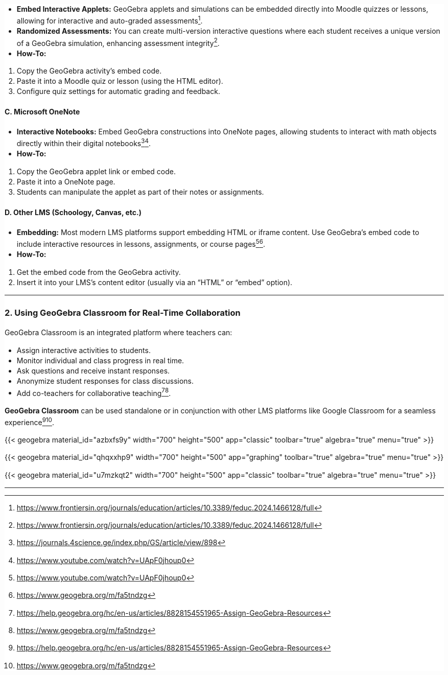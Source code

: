 - **Embed Interactive Applets:** GeoGebra applets and simulations can be embedded directly into Moodle quizzes or lessons, allowing for interactive and auto-graded assessments[^6].
- **Randomized Assessments:** You can create multi-version interactive questions where each student receives a unique version of a GeoGebra simulation, enhancing assessment integrity[^6].
- **How-To:**

1. Copy the GeoGebra activity’s embed code.
2. Paste it into a Moodle quiz or lesson (using the HTML editor).
3. Configure quiz settings for automatic grading and feedback.


#### **C. Microsoft OneNote**

- **Interactive Notebooks:** Embed GeoGebra constructions into OneNote pages, allowing students to interact with math objects directly within their digital notebooks[^2][^4].
- **How-To:**

1. Copy the GeoGebra applet link or embed code.
2. Paste it into a OneNote page.
3. Students can manipulate the applet as part of their notes or assignments.


#### **D. Other LMS (Schoology, Canvas, etc.)**

- **Embedding:** Most modern LMS platforms support embedding HTML or iframe content. Use GeoGebra’s embed code to include interactive resources in lessons, assignments, or course pages[^4][^5].
- **How-To:**

1. Get the embed code from the GeoGebra activity.
2. Insert it into your LMS’s content editor (usually via an “HTML” or “embed” option).

---

### **2. Using GeoGebra Classroom for Real-Time Collaboration**

GeoGebra Classroom is an integrated platform where teachers can:

- Assign interactive activities to students.
- Monitor individual and class progress in real time.
- Ask questions and receive instant responses.
- Anonymize student responses for class discussions.
- Add co-teachers for collaborative teaching[^3][^5].

**GeoGebra Classroom** can be used standalone or in conjunction with other LMS platforms like Google Classroom for a seamless experience[^3][^5].

{{< geogebra material_id="azbxfs9y" width="700" height="500" app="classic" toolbar="true" algebra="true" menu="true" >}}

{{< geogebra material_id="qhqxxhp9" width="700" height="500" app="graphing" toolbar="true" algebra="true" menu="true" >}}

{{< geogebra material_id="u7mzkqt2" width="700" height="500" app="classic" toolbar="true" algebra="true" menu="true" >}}

---


[^1]: https://www.geogebra.org
[^2]: https://journals.4science.ge/index.php/GS/article/view/898
[^3]: https://help.geogebra.org/hc/en-us/articles/8828154551965-Assign-GeoGebra-Resources
[^4]: https://www.youtube.com/watch?v=UApF0jhoup0
[^5]: https://www.geogebra.org/m/fa5tndzg
[^6]: https://www.frontiersin.org/journals/education/articles/10.3389/feduc.2024.1466128/full
[^7]: https://journals.eanso.org/index.php/eajes/article/view/2454
[^8]: https://teacher-network.in/OER/index.php/Learn_Geogebra
[^9]: https://www.youtube.com/watch?v=40F6N-NpMHA
[^10]: https://www.scirp.org/journal/paperinformation?paperid=130000